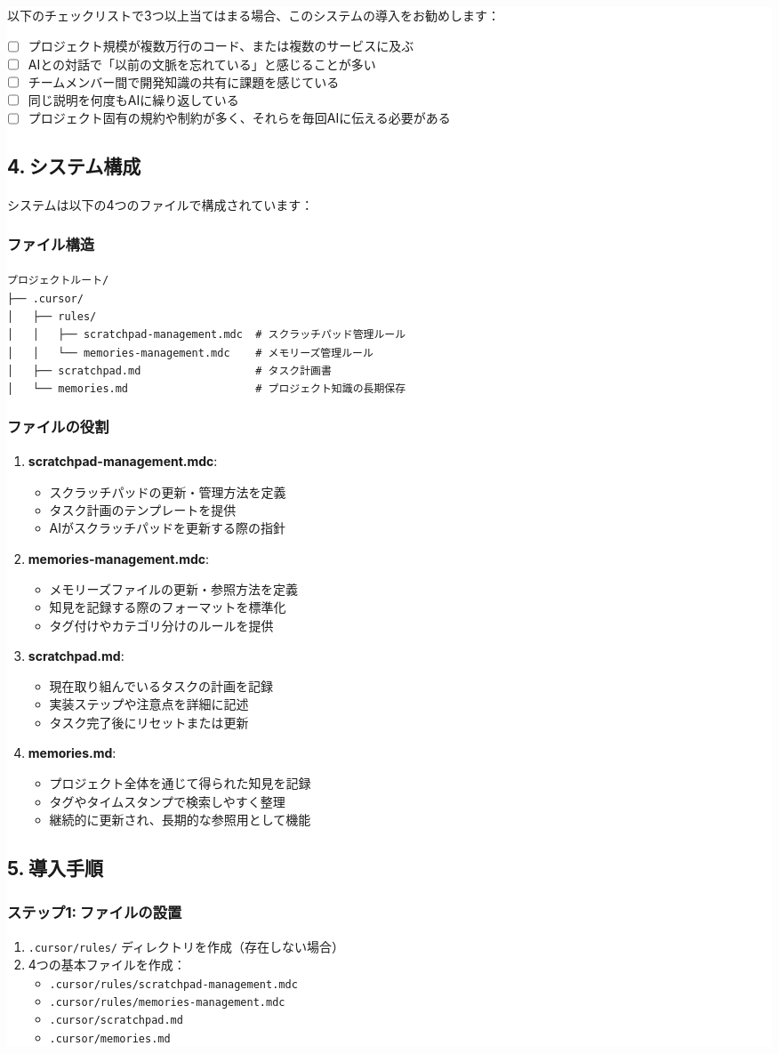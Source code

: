 以下のチェックリストで3つ以上当てはまる場合、このシステムの導入をお勧めします：

- [ ] プロジェクト規模が複数万行のコード、または複数のサービスに及ぶ
- [ ] AIとの対話で「以前の文脈を忘れている」と感じることが多い
- [ ] チームメンバー間で開発知識の共有に課題を感じている
- [ ] 同じ説明を何度もAIに繰り返している
- [ ] プロジェクト固有の規約や制約が多く、それらを毎回AIに伝える必要がある

<a id="システム構成"></a>
## 4. システム構成

システムは以下の4つのファイルで構成されています：

### ファイル構造

```
プロジェクトルート/
├── .cursor/
│   ├── rules/
│   │   ├── scratchpad-management.mdc  # スクラッチパッド管理ルール
│   │   └── memories-management.mdc    # メモリーズ管理ルール
│   ├── scratchpad.md                  # タスク計画書
│   └── memories.md                    # プロジェクト知識の長期保存
```

### ファイルの役割

1. **scratchpad-management.mdc**:
   - スクラッチパッドの更新・管理方法を定義
   - タスク計画のテンプレートを提供
   - AIがスクラッチパッドを更新する際の指針

2. **memories-management.mdc**:
   - メモリーズファイルの更新・参照方法を定義
   - 知見を記録する際のフォーマットを標準化
   - タグ付けやカテゴリ分けのルールを提供

3. **scratchpad.md**:
   - 現在取り組んでいるタスクの計画を記録
   - 実装ステップや注意点を詳細に記述
   - タスク完了後にリセットまたは更新

4. **memories.md**:
   - プロジェクト全体を通じて得られた知見を記録
   - タグやタイムスタンプで検索しやすく整理
   - 継続的に更新され、長期的な参照用として機能

<a id="導入手順"></a>
## 5. 導入手順

### ステップ1: ファイルの設置

1. `.cursor/rules/` ディレクトリを作成（存在しない場合）
2. 4つの基本ファイルを作成：
   - `.cursor/rules/scratchpad-management.mdc`
   - `.cursor/rules/memories-management.mdc`
   - `.cursor/scratchpad.md`
   - `.cursor/memories.md`
